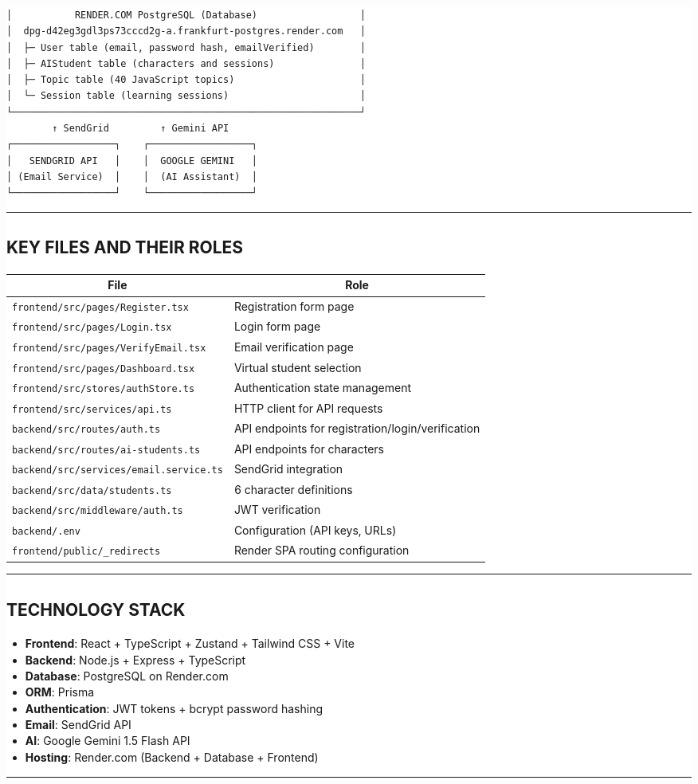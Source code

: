 ```
│           RENDER.COM PostgreSQL (Database)                  │
│  dpg-d42eg3gdl3ps73cccd2g-a.frankfurt-postgres.render.com   │
│  ├─ User table (email, password hash, emailVerified)        │
│  ├─ AIStudent table (characters and sessions)               │
│  ├─ Topic table (40 JavaScript topics)                      │
│  └─ Session table (learning sessions)                       │
└─────────────────────────────────────────────────────────────┘
        ↑ SendGrid         ↑ Gemini API
┌──────────────────┐    ┌──────────────────┐
│   SENDGRID API   │    │  GOOGLE GEMINI   │
│ (Email Service)  │    │  (AI Assistant)  │
└──────────────────┘    └──────────────────┘
```

---

## KEY FILES AND THEIR ROLES

| File | Role |
|------|------|
| `frontend/src/pages/Register.tsx` | Registration form page |
| `frontend/src/pages/Login.tsx` | Login form page |
| `frontend/src/pages/VerifyEmail.tsx` | Email verification page |
| `frontend/src/pages/Dashboard.tsx` | Virtual student selection |
| `frontend/src/stores/authStore.ts` | Authentication state management |
| `frontend/src/services/api.ts` | HTTP client for API requests |
| `backend/src/routes/auth.ts` | API endpoints for registration/login/verification |
| `backend/src/routes/ai-students.ts` | API endpoints for characters |
| `backend/src/services/email.service.ts` | SendGrid integration |
| `backend/src/data/students.ts` | 6 character definitions |
| `backend/src/middleware/auth.ts` | JWT verification |
| `backend/.env` | Configuration (API keys, URLs) |
| `frontend/public/_redirects` | Render SPA routing configuration |

---

## TECHNOLOGY STACK

- **Frontend**: React + TypeScript + Zustand + Tailwind CSS + Vite
- **Backend**: Node.js + Express + TypeScript
- **Database**: PostgreSQL on Render.com
- **ORM**: Prisma
- **Authentication**: JWT tokens + bcrypt password hashing
- **Email**: SendGrid API
- **AI**: Google Gemini 1.5 Flash API
- **Hosting**: Render.com (Backend + Database + Frontend)

---